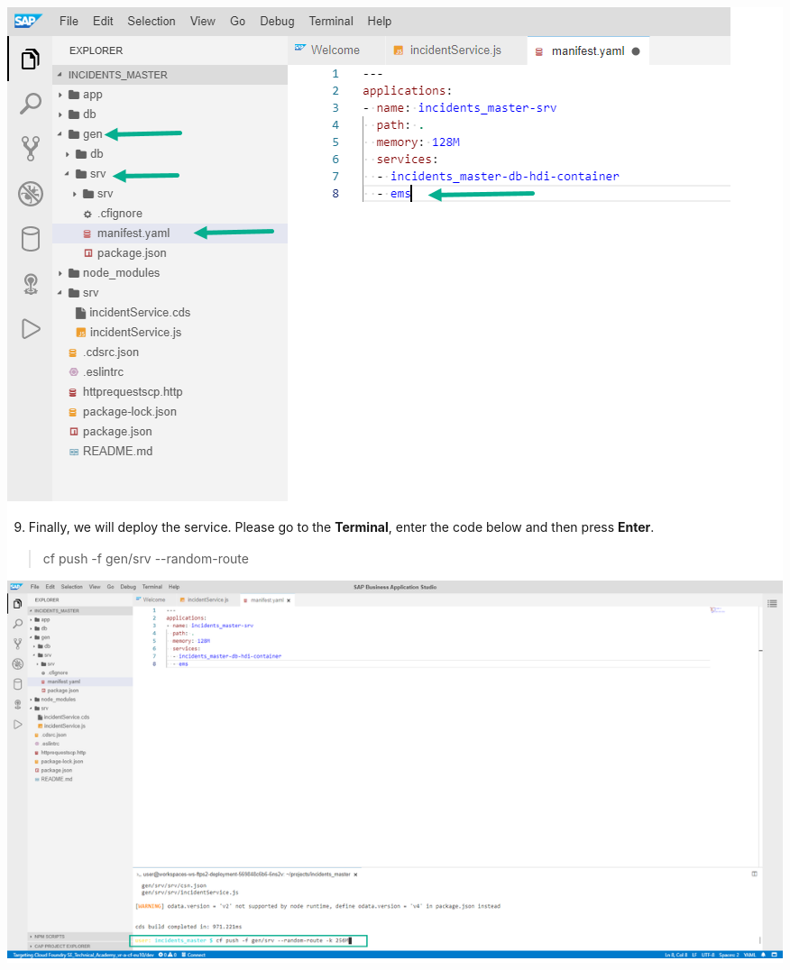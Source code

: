 ![Build Complete](Part4Images/9.EMSBinding.png)

9. Finally, we will deploy the service. Please go to the **Terminal**, enter the code below and then press **Enter**.

> cf push -f gen/srv --random-route

![Deploy Service](Part4Images/10.DeployService.png)
